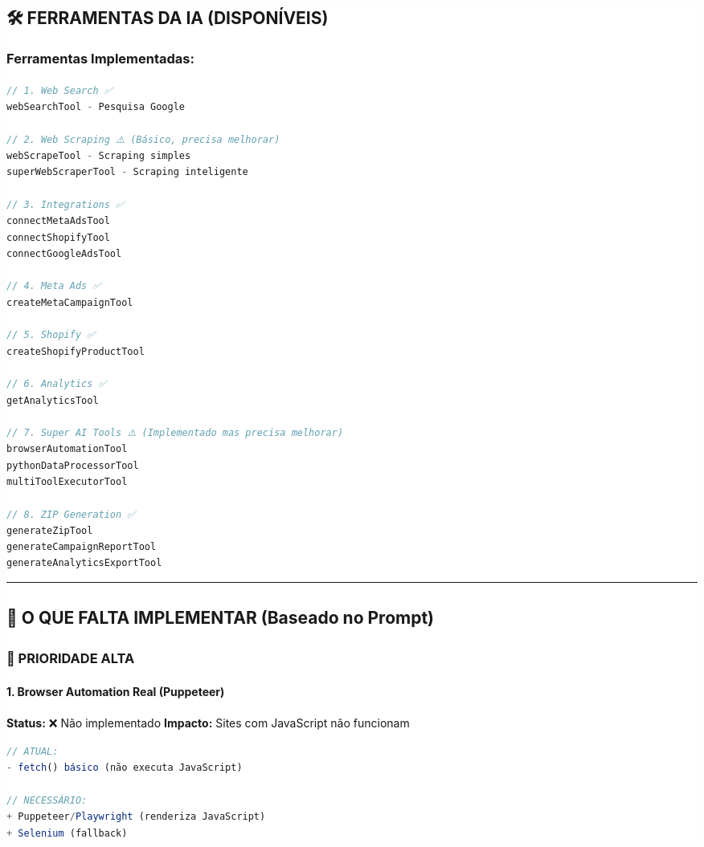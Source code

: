 
## 🛠️ FERRAMENTAS DA IA (DISPONÍVEIS)

### **Ferramentas Implementadas:**

```typescript
// 1. Web Search ✅
webSearchTool - Pesquisa Google

// 2. Web Scraping ⚠️ (Básico, precisa melhorar)
webScrapeTool - Scraping simples
superWebScraperTool - Scraping inteligente

// 3. Integrations ✅
connectMetaAdsTool
connectShopifyTool  
connectGoogleAdsTool

// 4. Meta Ads ✅
createMetaCampaignTool

// 5. Shopify ✅
createShopifyProductTool

// 6. Analytics ✅
getAnalyticsTool

// 7. Super AI Tools ⚠️ (Implementado mas precisa melhorar)
browserAutomationTool
pythonDataProcessorTool
multiToolExecutorTool

// 8. ZIP Generation ✅
generateZipTool
generateCampaignReportTool
generateAnalyticsExportTool
```

---

## 🚀 O QUE FALTA IMPLEMENTAR (Baseado no Prompt)

### **🔴 PRIORIDADE ALTA**

#### **1. Browser Automation Real (Puppeteer)**
**Status:** ❌ Não implementado
**Impacto:** Sites com JavaScript não funcionam

```typescript
// ATUAL:
- fetch() básico (não executa JavaScript)

// NECESSÁRIO:
+ Puppeteer/Playwright (renderiza JavaScript)
+ Selenium (fallback)
```
